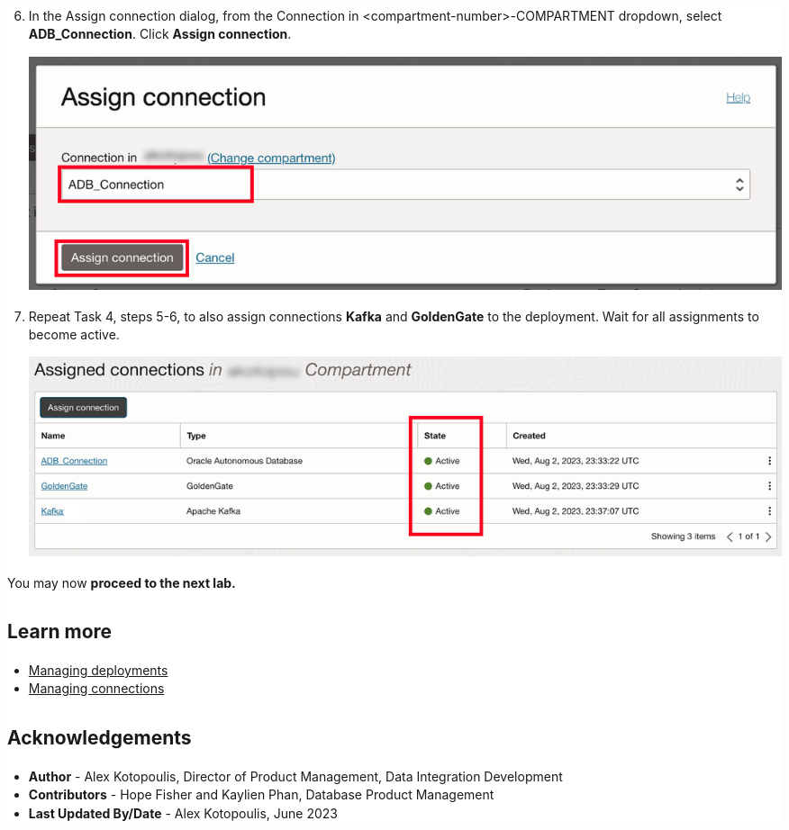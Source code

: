 6. In the Assign connection dialog, from the Connection in &lt;compartment-number&gt;-COMPARTMENT dropdown, select **ADB\_Connection**. Click **Assign connection**.

    ![Assigned connection to SourceATP](./images/assign_connection_dlg.png " ")

7.  Repeat Task 4, steps 5-6, to also assign connections **Kafka** and **GoldenGate** to the deployment. Wait for all assignments to become active.

    ![Assigned connections to GGSA](./images/list_assignments.png " ") 

You may now **proceed to the next lab.**

## Learn more

* [Managing deployments](https://docs.oracle.com/en/cloud/paas/goldengate-service/ebbpf/index.html)
* [Managing connections](https://docs.oracle.com/en/cloud/paas/goldengate-service/mcjzr/index.html)

## Acknowledgements
* **Author** - Alex Kotopoulis, Director of Product Management, Data Integration Development
* **Contributors** - Hope Fisher and Kaylien Phan, Database Product Management
* **Last Updated By/Date** - Alex Kotopoulis, June 2023

